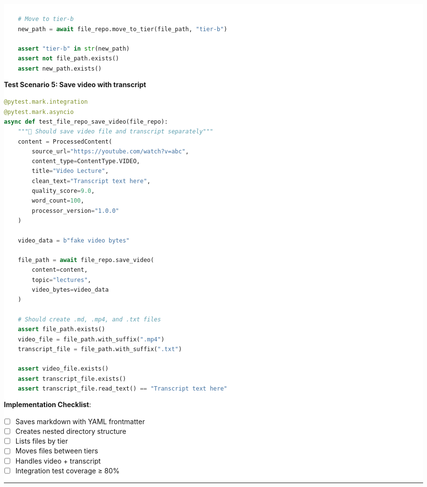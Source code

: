 ```python
    
    # Move to tier-b
    new_path = await file_repo.move_to_tier(file_path, "tier-b")
    
    assert "tier-b" in str(new_path)
    assert not file_path.exists()
    assert new_path.exists()
```

**Test Scenario 5: Save video with transcript**
```python
@pytest.mark.integration
@pytest.mark.asyncio
async def test_file_repo_save_video(file_repo):
    """🔴 Should save video file and transcript separately"""
    content = ProcessedContent(
        source_url="https://youtube.com/watch?v=abc",
        content_type=ContentType.VIDEO,
        title="Video Lecture",
        clean_text="Transcript text here",
        quality_score=9.0,
        word_count=100,
        processor_version="1.0.0"
    )
    
    video_data = b"fake video bytes"
    
    file_path = await file_repo.save_video(
        content=content,
        topic="lectures",
        video_bytes=video_data
    )
    
    # Should create .md, .mp4, and .txt files
    assert file_path.exists()
    video_file = file_path.with_suffix(".mp4")
    transcript_file = file_path.with_suffix(".txt")
    
    assert video_file.exists()
    assert transcript_file.exists()
    assert transcript_file.read_text() == "Transcript text here"
```

**Implementation Checklist**:
- [ ] Saves markdown with YAML frontmatter
- [ ] Creates nested directory structure
- [ ] Lists files by tier
- [ ] Moves files between tiers
- [ ] Handles video + transcript
- [ ] Integration test coverage ≥ 80%

---
